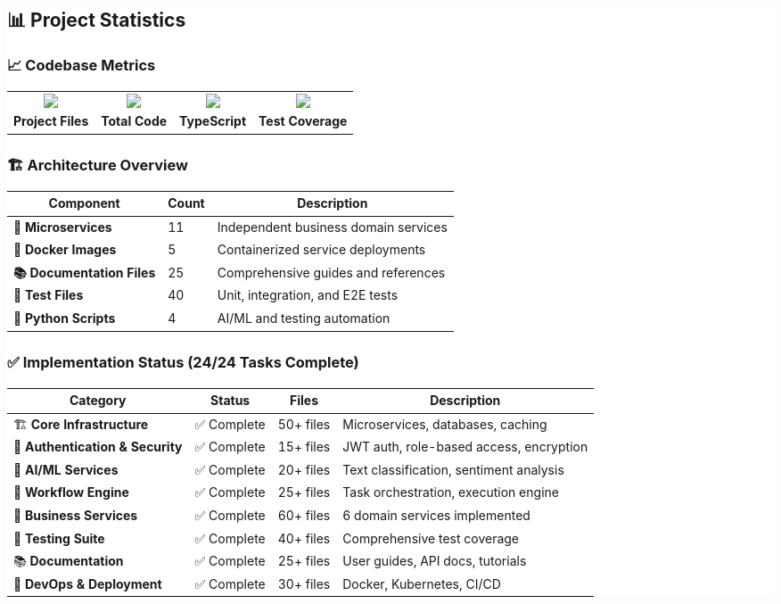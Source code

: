 ## 📊 Project Statistics

### 📈 Codebase Metrics

<div align="center">

<table>
<tr>
<td align="center">
<img src="https://img.shields.io/badge/Total_Files-323-blue?style=for-the-badge"/>
<br><strong>Project Files</strong>
</td>
<td align="center">
<img src="https://img.shields.io/badge/Lines_of_Code-80,639-green?style=for-the-badge"/>
<br><strong>Total Code</strong>
</td>
<td align="center">
<img src="https://img.shields.io/badge/TypeScript_Files-240-blue?style=for-the-badge"/>
<br><strong>TypeScript</strong>
</td>
<td align="center">
<img src="https://img.shields.io/badge/Test_Files-40-orange?style=for-the-badge"/>
<br><strong>Test Coverage</strong>
</td>
</tr>
</table>

</div>

### 🏗️ Architecture Overview

| Component | Count | Description |
|-----------|-------|-------------|
| **🔧 Microservices** | 11 | Independent business domain services |
| **🐳 Docker Images** | 5 | Containerized service deployments |
| **📚 Documentation Files** | 25 | Comprehensive guides and references |
| **🧪 Test Files** | 40 | Unit, integration, and E2E tests |
| **🐍 Python Scripts** | 4 | AI/ML and testing automation |

### ✅ Implementation Status (24/24 Tasks Complete)

| Category | Status | Files | Description |
|----------|--------|-------|-------------|
| 🏗️ **Core Infrastructure** | ✅ Complete | 50+ files | Microservices, databases, caching |
| 🔐 **Authentication & Security** | ✅ Complete | 15+ files | JWT auth, role-based access, encryption |
| 🤖 **AI/ML Services** | ✅ Complete | 20+ files | Text classification, sentiment analysis |
| 🔄 **Workflow Engine** | ✅ Complete | 25+ files | Task orchestration, execution engine |
| 🏢 **Business Services** | ✅ Complete | 60+ files | 6 domain services implemented |
| 🧪 **Testing Suite** | ✅ Complete | 40+ files | Comprehensive test coverage |
| 📚 **Documentation** | ✅ Complete | 25+ files | User guides, API docs, tutorials |
| 🚀 **DevOps & Deployment** | ✅ Complete | 30+ files | Docker, Kubernetes, CI/CD |
